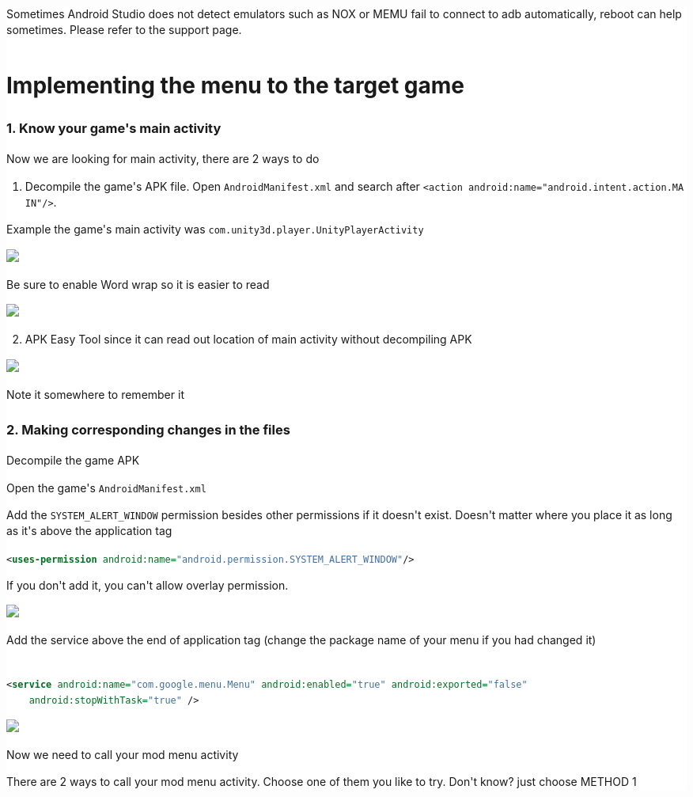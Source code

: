 Sometimes Android Studio does not detect emulators such as NOX or MEMU fail to connect to adb automatically, reboot can help sometimes. Please refer to the support page.

# Implementing the menu to the target game

### 1. Know your game's main activity

Now we are looking for main activity, there are 2 ways to do

1. Decompile the game's APK file. Open `AndroidManifest.xml` and search after `<action android:name="android.intent.action.MAIN"/>`.

Example the game's main activity was `com.unity3d.player.UnityPlayerActivity`

![](https://i.imgur.com/FfOtc1K.png)

Be sure to enable Word wrap so it is easier to read

![](https://i.imgur.com/7DzU8d0.png)

2. APK Easy Tool since it can read out location of main activity without decompiling APK

![](https://i.imgur.com/JQdPjyZ.png)

Note it somewhere to remember it

### 2. Making corresponding changes in the files

Decompile the game APK

Open the game's `AndroidManifest.xml`

Add the `SYSTEM_ALERT_WINDOW` permission besides other permissions if it doesn't exist. Doesn't matter where you place it as long as it's above the application tag
```xml
<uses-permission android:name="android.permission.SYSTEM_ALERT_WINDOW"/>
```

If you don't add it, you can't allow overlay permission.

![](https://i.imgur.com/XOxLU91.png)

Add the service above the end of application tag (change the package name of your menu if you had changed it)

```xml

<service android:name="com.google.menu.Menu" android:enabled="true" android:exported="false"
    android:stopWithTask="true" />
```

![](https://i.imgur.com/rw0hawa.png)

Now we need to call your mod menu activity

There are 2 ways to call your mod menu activity. Choose one of them you like to try. Don't know? just choose METHOD 1
